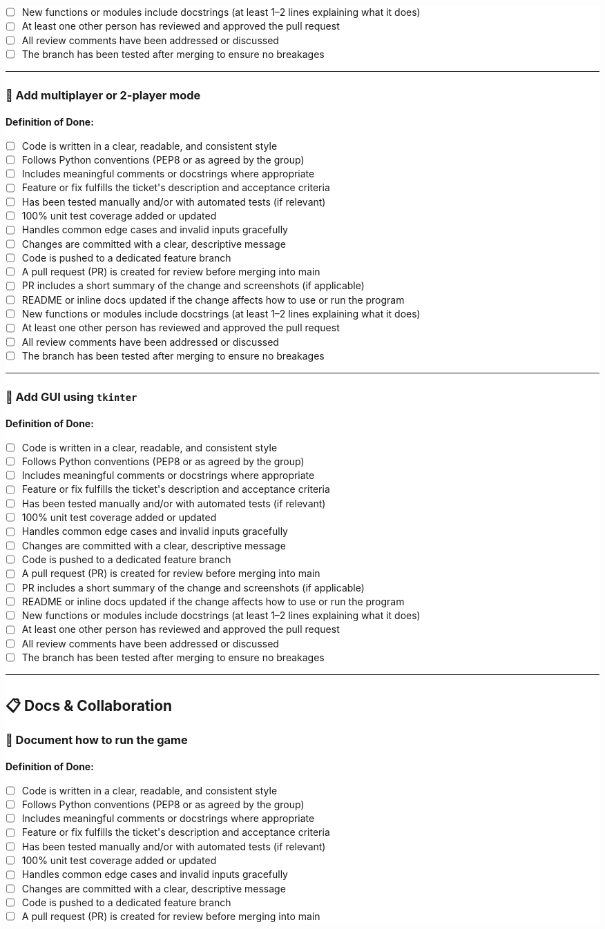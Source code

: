 - [ ] New functions or modules include docstrings (at least 1–2 lines explaining what it does)
- [ ] At least one other person has reviewed and approved the pull request
- [ ] All review comments have been addressed or discussed
- [ ] The branch has been tested after merging to ensure no breakages

---

### 🔧 Add multiplayer or 2-player mode
**Definition of Done:**
- [ ] Code is written in a clear, readable, and consistent style
- [ ] Follows Python conventions (PEP8 or as agreed by the group)
- [ ] Includes meaningful comments or docstrings where appropriate
- [ ] Feature or fix fulfills the ticket's description and acceptance criteria
- [ ] Has been tested manually and/or with automated tests (if relevant)
- [ ] 100% unit test coverage added or updated
- [ ] Handles common edge cases and invalid inputs gracefully
- [ ] Changes are committed with a clear, descriptive message
- [ ] Code is pushed to a dedicated feature branch
- [ ] A pull request (PR) is created for review before merging into main
- [ ] PR includes a short summary of the change and screenshots (if applicable)
- [ ] README or inline docs updated if the change affects how to use or run the program
- [ ] New functions or modules include docstrings (at least 1–2 lines explaining what it does)
- [ ] At least one other person has reviewed and approved the pull request
- [ ] All review comments have been addressed or discussed
- [ ] The branch has been tested after merging to ensure no breakages

---

### 🔧 Add GUI using `tkinter`
**Definition of Done:**
- [ ] Code is written in a clear, readable, and consistent style
- [ ] Follows Python conventions (PEP8 or as agreed by the group)
- [ ] Includes meaningful comments or docstrings where appropriate
- [ ] Feature or fix fulfills the ticket's description and acceptance criteria
- [ ] Has been tested manually and/or with automated tests (if relevant)
- [ ] 100% unit test coverage added or updated
- [ ] Handles common edge cases and invalid inputs gracefully
- [ ] Changes are committed with a clear, descriptive message
- [ ] Code is pushed to a dedicated feature branch
- [ ] A pull request (PR) is created for review before merging into main
- [ ] PR includes a short summary of the change and screenshots (if applicable)
- [ ] README or inline docs updated if the change affects how to use or run the program
- [ ] New functions or modules include docstrings (at least 1–2 lines explaining what it does)
- [ ] At least one other person has reviewed and approved the pull request
- [ ] All review comments have been addressed or discussed
- [ ] The branch has been tested after merging to ensure no breakages

---
## 📋 Docs & Collaboration

### 🔧 Document how to run the game
**Definition of Done:**
- [ ] Code is written in a clear, readable, and consistent style
- [ ] Follows Python conventions (PEP8 or as agreed by the group)
- [ ] Includes meaningful comments or docstrings where appropriate
- [ ] Feature or fix fulfills the ticket's description and acceptance criteria
- [ ] Has been tested manually and/or with automated tests (if relevant)
- [ ] 100% unit test coverage added or updated
- [ ] Handles common edge cases and invalid inputs gracefully
- [ ] Changes are committed with a clear, descriptive message
- [ ] Code is pushed to a dedicated feature branch
- [ ] A pull request (PR) is created for review before merging into main